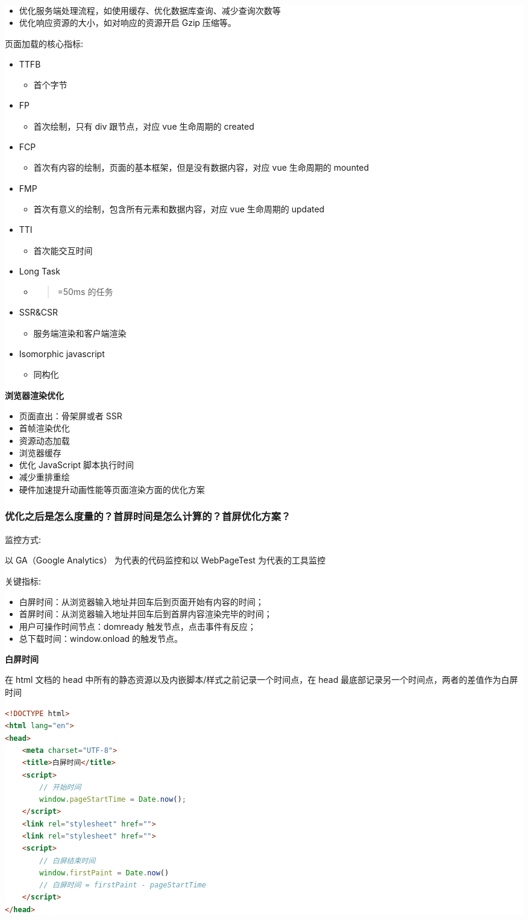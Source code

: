 - 优化服务端处理流程，如使用缓存、优化数据库查询、减少查询次数等
- 优化响应资源的大小，如对响应的资源开启 Gzip 压缩等。

页面加载的核心指标:

- TTFB
    - 首个字节
- FP
    - 首次绘制，只有 div 跟节点，对应 vue 生命周期的 created
- FCP
    - 首次有内容的绘制，页面的基本框架，但是没有数据内容，对应 vue 生命周期的 mounted
- FMP
    - 首次有意义的绘制，包含所有元素和数据内容，对应 vue 生命周期的 updated
- TTI
    - 首次能交互时间
- Long Task

    - > =50ms 的任务

- SSR&CSR
    - 服务端渲染和客户端渲染
- Isomorphic javascript
    - 同构化

**浏览器渲染优化**

- 页面直出：骨架屏或者 SSR
- 首帧渲染优化
- 资源动态加载
- 浏览器缓存
- 优化 JavaScript 脚本执行时间
- 减少重排重绘
- 硬件加速提升动画性能等页面渲染方面的优化方案

### 优化之后是怎么度量的？首屏时间是怎么计算的？首屏优化方案？

监控方式:

以 GA（Google Analytics） 为代表的代码监控和以 WebPageTest 为代表的工具监控

关键指标:

- 白屏时间：从浏览器输入地址并回车后到页面开始有内容的时间；
- 首屏时间：从浏览器输入地址并回车后到首屏内容渲染完毕的时间；
- 用户可操作时间节点：domready 触发节点，点击事件有反应；
- 总下载时间：window.onload 的触发节点。

**白屏时间**

在 html 文档的 head 中所有的静态资源以及内嵌脚本/样式之前记录一个时间点，在 head 最底部记录另一个时间点，两者的差值作为白屏时间

```html
<!DOCTYPE html>
<html lang="en">
<head>
    <meta charset="UTF-8">
    <title>白屏时间</title>
    <script>
        // 开始时间
        window.pageStartTime = Date.now();
    </script>
    <link rel="stylesheet" href="">
    <link rel="stylesheet" href="">
    <script>
        // 白屏结束时间
        window.firstPaint = Date.now()
		// 白屏时间 = firstPaint - pageStartTime
    </script>
</head>
```